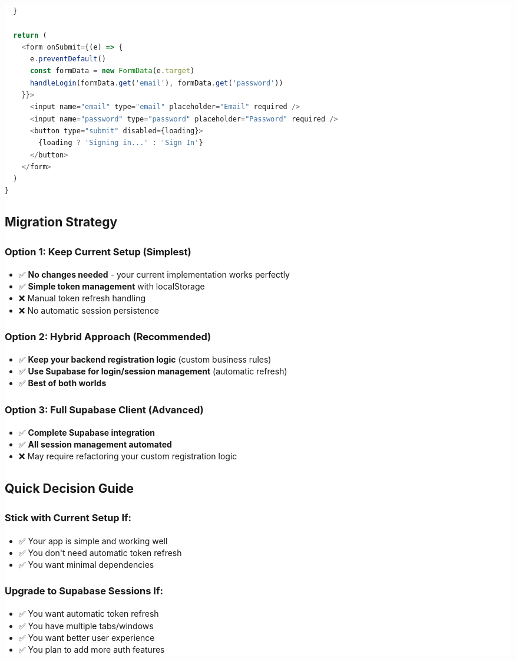 ```javascript
  }

  return (
    <form onSubmit={(e) => {
      e.preventDefault()
      const formData = new FormData(e.target)
      handleLogin(formData.get('email'), formData.get('password'))
    }}>
      <input name="email" type="email" placeholder="Email" required />
      <input name="password" type="password" placeholder="Password" required />
      <button type="submit" disabled={loading}>
        {loading ? 'Signing in...' : 'Sign In'}
      </button>
    </form>
  )
}
```

## Migration Strategy

### Option 1: Keep Current Setup (Simplest)
- ✅ **No changes needed** - your current implementation works perfectly
- ✅ **Simple token management** with localStorage
- ❌ Manual token refresh handling
- ❌ No automatic session persistence

### Option 2: Hybrid Approach (Recommended)
- ✅ **Keep your backend registration logic** (custom business rules)
- ✅ **Use Supabase for login/session management** (automatic refresh)
- ✅ **Best of both worlds**

### Option 3: Full Supabase Client (Advanced)
- ✅ **Complete Supabase integration**
- ✅ **All session management automated**
- ❌ May require refactoring your custom registration logic

## Quick Decision Guide

### Stick with Current Setup If:
- ✅ Your app is simple and working well
- ✅ You don't need automatic token refresh
- ✅ You want minimal dependencies

### Upgrade to Supabase Sessions If:
- ✅ You want automatic token refresh
- ✅ You have multiple tabs/windows
- ✅ You want better user experience
- ✅ You plan to add more auth features
